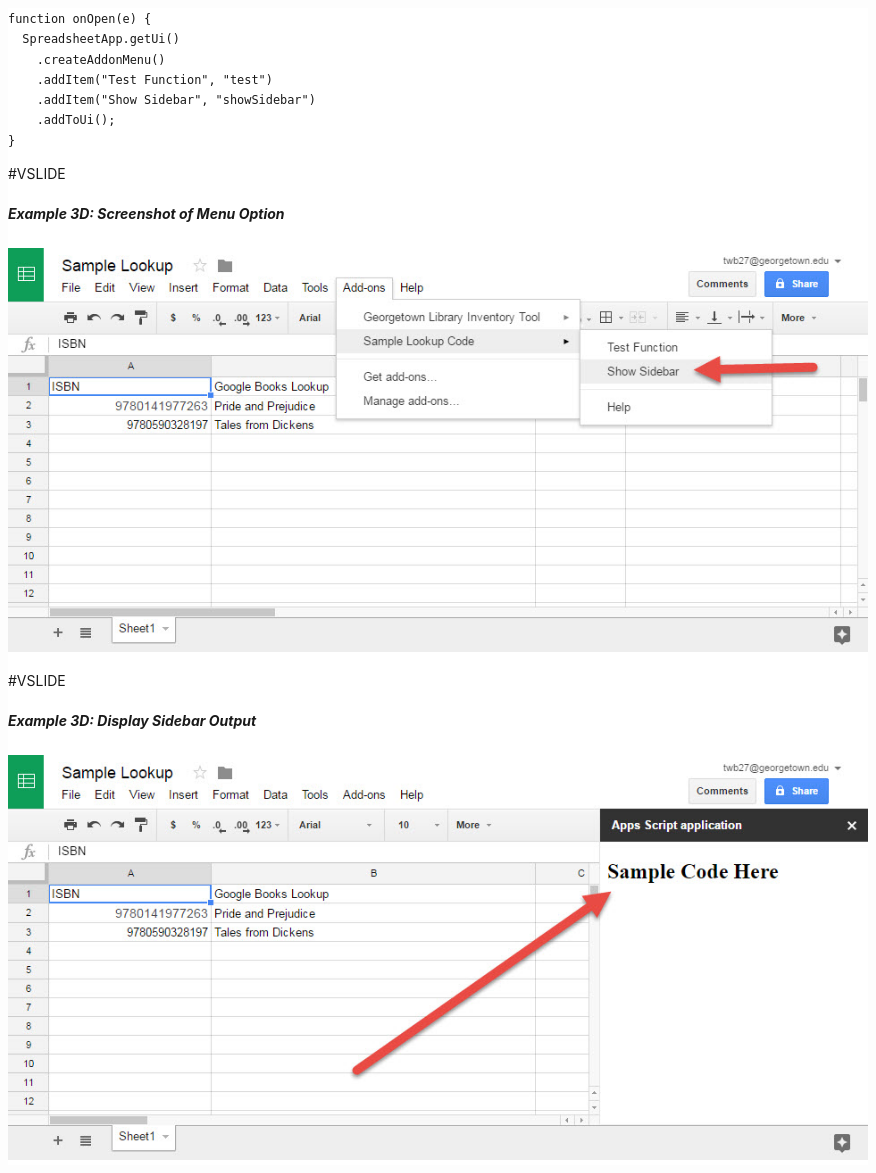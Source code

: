 ```
function onOpen(e) {
  SpreadsheetApp.getUi()
    .createAddonMenu()
    .addItem("Test Function", "test")
    .addItem("Show Sidebar", "showSidebar")
    .addToUi();
}
```

#VSLIDE
##### Example 3D: Screenshot of Menu Option
![screenshot](screenshots/screen8.jpg)

#VSLIDE
##### Example 3D: Display Sidebar Output
![screenshot](screenshots/screen9.jpg)
